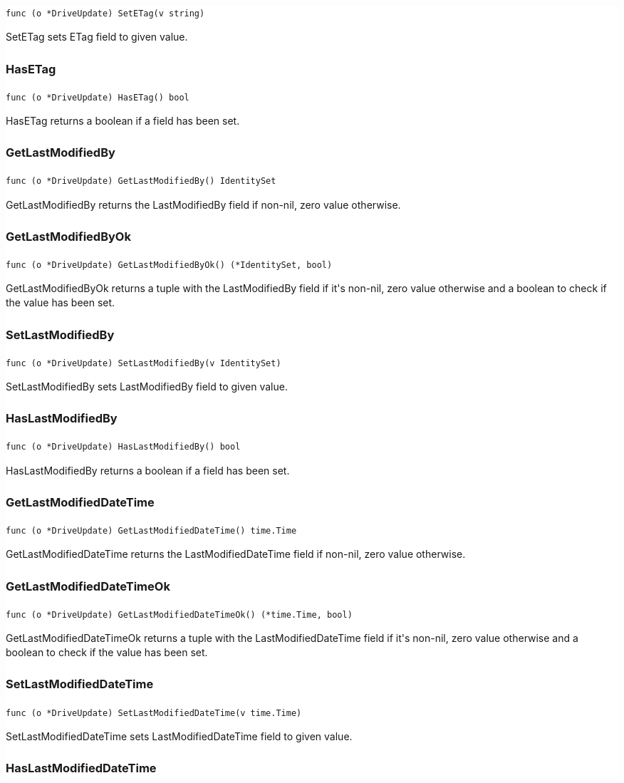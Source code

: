 `func (o *DriveUpdate) SetETag(v string)`

SetETag sets ETag field to given value.

### HasETag

`func (o *DriveUpdate) HasETag() bool`

HasETag returns a boolean if a field has been set.

### GetLastModifiedBy

`func (o *DriveUpdate) GetLastModifiedBy() IdentitySet`

GetLastModifiedBy returns the LastModifiedBy field if non-nil, zero value otherwise.

### GetLastModifiedByOk

`func (o *DriveUpdate) GetLastModifiedByOk() (*IdentitySet, bool)`

GetLastModifiedByOk returns a tuple with the LastModifiedBy field if it's non-nil, zero value otherwise
and a boolean to check if the value has been set.

### SetLastModifiedBy

`func (o *DriveUpdate) SetLastModifiedBy(v IdentitySet)`

SetLastModifiedBy sets LastModifiedBy field to given value.

### HasLastModifiedBy

`func (o *DriveUpdate) HasLastModifiedBy() bool`

HasLastModifiedBy returns a boolean if a field has been set.

### GetLastModifiedDateTime

`func (o *DriveUpdate) GetLastModifiedDateTime() time.Time`

GetLastModifiedDateTime returns the LastModifiedDateTime field if non-nil, zero value otherwise.

### GetLastModifiedDateTimeOk

`func (o *DriveUpdate) GetLastModifiedDateTimeOk() (*time.Time, bool)`

GetLastModifiedDateTimeOk returns a tuple with the LastModifiedDateTime field if it's non-nil, zero value otherwise
and a boolean to check if the value has been set.

### SetLastModifiedDateTime

`func (o *DriveUpdate) SetLastModifiedDateTime(v time.Time)`

SetLastModifiedDateTime sets LastModifiedDateTime field to given value.

### HasLastModifiedDateTime
